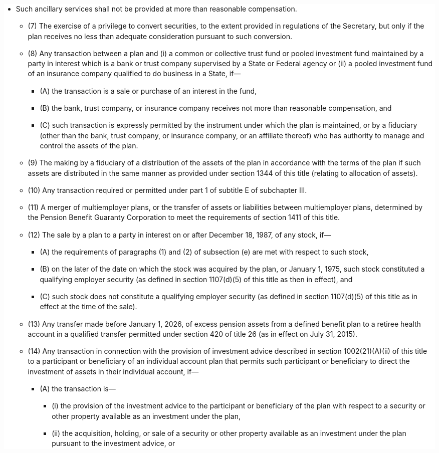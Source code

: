 * Such ancillary services shall not be provided at more than reasonable compensation.

  * (7) The exercise of a privilege to convert securities, to the extent provided in regulations of the Secretary, but only if the plan receives no less than adequate consideration pursuant to such conversion.

  * (8) Any transaction between a plan and (i) a common or collective trust fund or pooled investment fund maintained by a party in interest which is a bank or trust company supervised by a State or Federal agency or (ii) a pooled investment fund of an insurance company qualified to do business in a State, if—

    * (A) the transaction is a sale or purchase of an interest in the fund,

    * (B) the bank, trust company, or insurance company receives not more than reasonable compensation, and

    * (C) such transaction is expressly permitted by the instrument under which the plan is maintained, or by a fiduciary (other than the bank, trust company, or insurance company, or an affiliate thereof) who has authority to manage and control the assets of the plan.


  * (9) The making by a fiduciary of a distribution of the assets of the plan in accordance with the terms of the plan if such assets are distributed in the same manner as provided under section 1344 of this title (relating to allocation of assets).

  * (10) Any transaction required or permitted under part 1 of subtitle E of subchapter III.

  * (11) A merger of multiemployer plans, or the transfer of assets or liabilities between multiemployer plans, determined by the Pension Benefit Guaranty Corporation to meet the requirements of section 1411 of this title.

  * (12) The sale by a plan to a party in interest on or after December 18, 1987, of any stock, if—

    * (A) the requirements of paragraphs (1) and (2) of subsection (e) are met with respect to such stock,

    * (B) on the later of the date on which the stock was acquired by the plan, or January 1, 1975, such stock constituted a qualifying employer security (as defined in section 1107(d)(5) of this title as then in effect), and

    * (C) such stock does not constitute a qualifying employer security (as defined in section 1107(d)(5) of this title as in effect at the time of the sale).


  * (13) Any transfer made before January 1, 2026, of excess pension assets from a defined benefit plan to a retiree health account in a qualified transfer permitted under section 420 of title 26 (as in effect on July 31, 2015).

  * (14) Any transaction in connection with the provision of investment advice described in section 1002(21)(A)(ii) of this title to a participant or beneficiary of an individual account plan that permits such participant or beneficiary to direct the investment of assets in their individual account, if—

    * (A) the transaction is—

      * (i) the provision of the investment advice to the participant or beneficiary of the plan with respect to a security or other property available as an investment under the plan,

      * (ii) the acquisition, holding, or sale of a security or other property available as an investment under the plan pursuant to the investment advice, or
